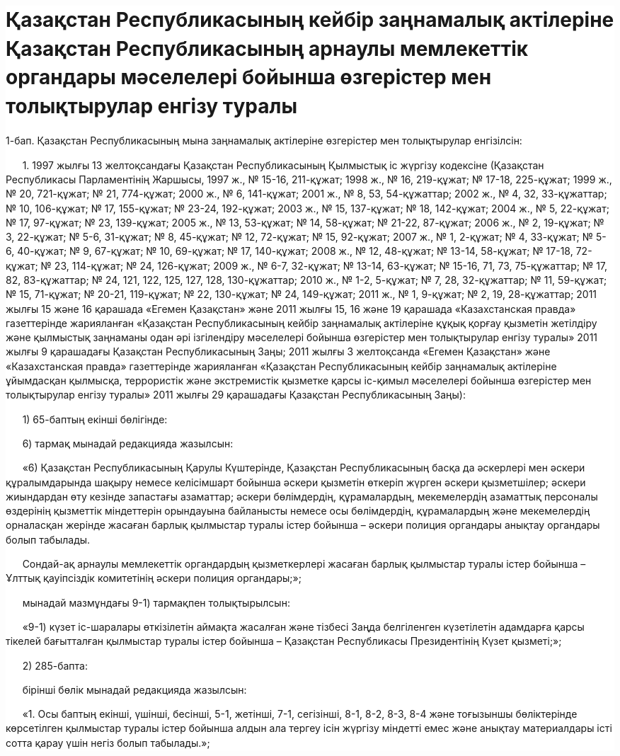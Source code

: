 # Қазақстан Республикасының кейбір заңнамалық актілеріне Қазақстан Республикасының арнаулы мемлекеттік органдары мәселелері бойынша өзгерістер мен толықтырулар енгізу туралы

1-бап. Қазақстан Республикасының мына заңнамалық актілеріне өзгерістер мен толықтырулар енгізілсін:

      1. 1997 жылғы 13 желтоқсандағы Қазақстан Республикасының Қылмыстық іс жүргізу кодексіне (Қазақстан Республикасы Парламентінің Жаршысы, 1997 ж., № 15-16, 211-құжат; 1998 ж., № 16, 219-құжат; № 17-18, 225-құжат; 1999 ж., № 20, 721-құжат; № 21, 774-құжат; 2000 ж., № 6, 141-құжат; 2001 ж., № 8, 53, 54-құжаттар; 2002 ж., № 4, 32, 33-құжаттар; № 10, 106-құжат; № 17, 155-құжат; № 23-24, 192-құжат; 2003 ж., № 15, 137-құжат; № 18, 142-құжат; 2004 ж., № 5, 22-құжат; № 17, 97-құжат; № 23, 139-құжат; 2005 ж., № 13, 53-құжат; № 14, 58-құжат; № 21-22, 87-құжат; 2006 ж., № 2, 19-құжат; № 3, 22-құжат; № 5-6, 31-құжат; № 8, 45-құжат; № 12, 72-құжат; № 15, 92-құжат; 2007 ж., № 1, 2-құжат; № 4, 33-құжат; № 5-6, 40-құжат; № 9, 67-құжат; № 10, 69-құжат; № 17, 140-құжат; 2008 ж., № 12, 48-құжат; № 13-14, 58-құжат; № 17-18, 72-құжат; № 23, 114-құжат; № 24, 126-құжат; 2009 ж., № 6-7, 32-құжат; № 13-14, 63-құжат; № 15-16, 71, 73, 75-құжаттар; № 17, 82, 83-құжаттар; № 24, 121, 122, 125, 127, 128, 130-құжаттар; 2010 ж., № 1-2, 5-құжат; № 7, 28, 32-құжаттар; № 11, 59-құжат; № 15, 71-құжат; № 20-21, 119-құжат; № 22, 130-құжат; № 24, 149-құжат; 2011 ж., № 1, 9-құжат; № 2, 19, 28-құжаттар; 2011 жылғы 15 және 16 қарашада «Егемен Қазақстан» және 2011 жылғы 15, 16 және 19 қарашада «Казахстанская правда» газеттерінде жарияланған «Қазақстан Республикасының кейбір заңнамалық актілеріне құқық қорғау қызметін жетілдіру және қылмыстық заңнаманы одан әрі ізгілендіру мәселелері бойынша өзгерістер мен толықтырулар енгізу туралы» 2011 жылғы 9 қарашадағы Қазақстан Республикасының Заңы; 2011 жылғы 3 желтоқсанда «Егемен Қазақстан» және «Казахстанская правда» газеттерінде жарияланған «Қазақстан Республикасының кейбiр заңнамалық актiлерiне ұйымдасқан қылмысқа, террористік және экстремистік қызметке қарсы іс-қимыл мәселелері бойынша өзгерістер мен толықтырулар енгізу туралы» 2011 жылғы 29 қарашадағы Қазақстан Республикасының Заңы):

      1) 65-баптың екінші бөлігінде:

      6) тармақ мынадай редакцияда жазылсын:

      «6) Қазақстан Республикасының Қарулы Күштерiнде, Қазақстан Республикасының басқа да әскерлерi мен әскери құралымдарында шақыру немесе келiсiмшарт бойынша әскери қызметiн өткеріп жүрген әскери қызметшiлер; әскери жиындардан өту кезiнде запастағы азаматтар; әскери бөлiмдердiң, құрамалардың, мекемелердiң азаматтық персоналы өздерінің қызметтiк мiндеттерiн орындауына байланысты немесе осы бөлiмдердiң, құрамалардың және мекемелердiң орналасқан жерiнде жасаған барлық қылмыстар туралы iстер бойынша – әскери полиция органдары анықтау органдары болып табылады.

      Сондай-ақ арнаулы мемлекеттік органдардың қызметкерлері жасаған барлық қылмыстар туралы істер бойынша – Ұлттық қауіпсіздік комитетінің әскери полиция органдары;»;

      мынадай мазмұндағы 9-1) тармақпен толықтырылсын:

      «9-1) күзет іс-шаралары өткізілетін аймақта жасалған және тізбесі Заңда белгіленген күзетілетін адамдарға қарсы тікелей бағытталған қылмыстар туралы істер бойынша – Қазақстан Республикасы Президентінің Күзет қызметі;»;

      2) 285-бапта:

      бірінші бөлік мынадай редакцияда жазылсын:

      «1. Осы баптың екінші, үшінші, бесінші, 5-1, жетінші, 7-1, сегізінші, 8-1, 8-2, 8-3, 8-4 және тоғызыншы бөліктерінде көрсетілген қылмыстар туралы істер бойынша алдын ала тергеу ісін жүргізу міндетті емес және анықтау материалдары істі сотта қарау үшін негіз болып табылады.»;
